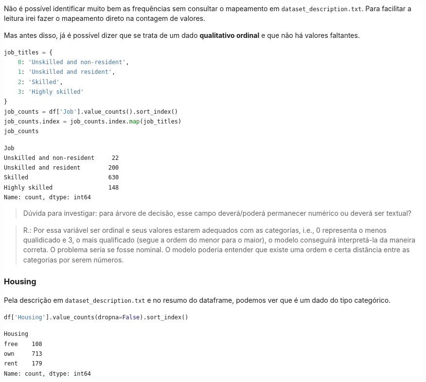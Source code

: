 

Não é possível identificar muito bem as frequências sem consultar o mapeamento em `dataset_description.txt`. Para facilitar a leitura irei fazer o mapeamento direto na contagem de valores.

Mas antes disso, já é possível dizer que se trata de um dado **qualitativo ordinal** e que não há valores faltantes.


```python
job_titles = {
    0: 'Unskilled and non-resident',
    1: 'Unskilled and resident',
    2: 'Skilled',
    3: 'Highly skilled'
}
job_counts = df['Job'].value_counts().sort_index()
job_counts.index = job_counts.index.map(job_titles)
job_counts
```




    Job
    Unskilled and non-resident     22
    Unskilled and resident        200
    Skilled                       630
    Highly skilled                148
    Name: count, dtype: int64



> Dúvida para investigar: para árvore de decisão, esse campo deverá/poderá permanecer numérico ou deverá ser textual?

> R.: Por essa variável ser ordinal e seus valores estarem adequados com as categorias, i.e., 0 representa o menos qualidicado e 3, o mais qualificado (segue a ordem do menor para o maior), o modelo conseguirá interpretá-la da maneira correta. O problema seria se fosse nominal. O modelo poderia entender que existe uma ordem e certa distância entre as categorias por serem números.

### Housing

Pela descrição em `dataset_description.txt` e no resumo do dataframe, podemos ver que é um dado do tipo categórico.


```python
df['Housing'].value_counts(dropna=False).sort_index()
```




    Housing
    free    108
    own     713
    rent    179
    Name: count, dtype: int64


